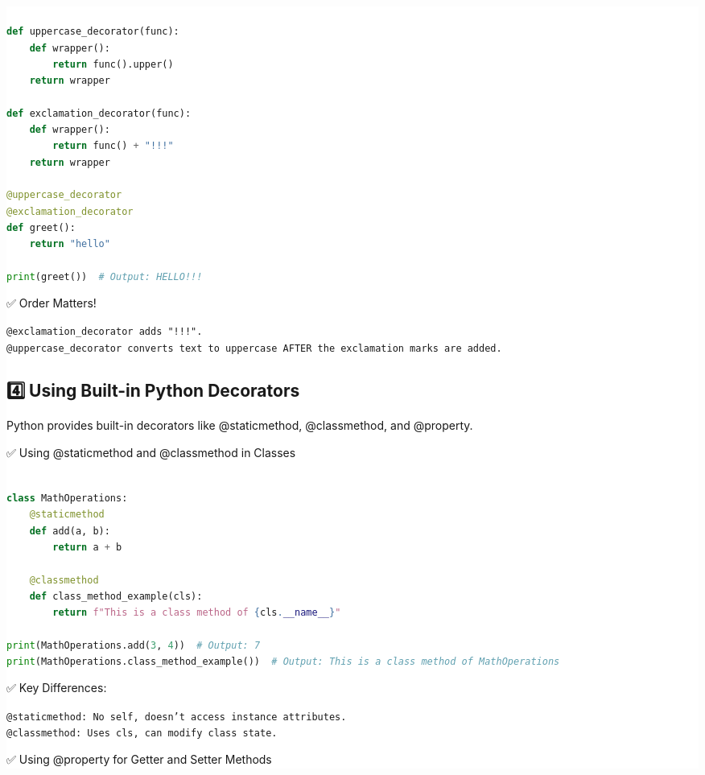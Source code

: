 ```python

def uppercase_decorator(func):
    def wrapper():
        return func().upper()
    return wrapper

def exclamation_decorator(func):
    def wrapper():
        return func() + "!!!"
    return wrapper

@uppercase_decorator
@exclamation_decorator
def greet():
    return "hello"

print(greet())  # Output: HELLO!!!

```

✅ Order Matters!

    @exclamation_decorator adds "!!!".
    @uppercase_decorator converts text to uppercase AFTER the exclamation marks are added.

## 4️⃣ Using Built-in Python Decorators

Python provides built-in decorators like @staticmethod, @classmethod, and @property.

✅ Using @staticmethod and @classmethod in Classes

```python

class MathOperations:
    @staticmethod
    def add(a, b):
        return a + b

    @classmethod
    def class_method_example(cls):
        return f"This is a class method of {cls.__name__}"

print(MathOperations.add(3, 4))  # Output: 7
print(MathOperations.class_method_example())  # Output: This is a class method of MathOperations

```

✅ Key Differences:

    @staticmethod: No self, doesn’t access instance attributes.
    @classmethod: Uses cls, can modify class state.

✅ Using @property for Getter and Setter Methods
